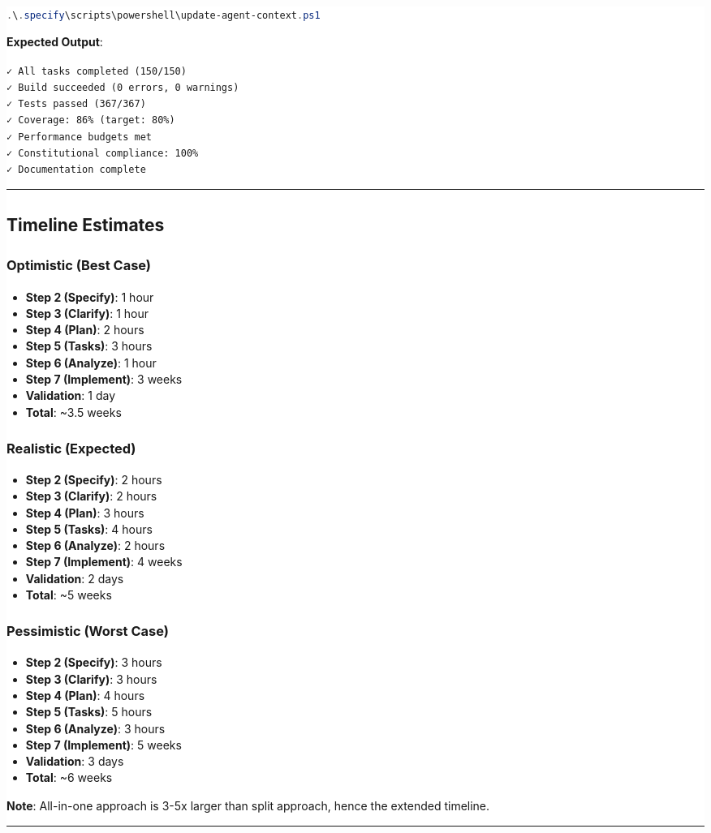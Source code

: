 ```powershell
.\.specify\scripts\powershell\update-agent-context.ps1
```

**Expected Output**:
```
✓ All tasks completed (150/150)
✓ Build succeeded (0 errors, 0 warnings)
✓ Tests passed (367/367)
✓ Coverage: 86% (target: 80%)
✓ Performance budgets met
✓ Constitutional compliance: 100%
✓ Documentation complete
```

---

## Timeline Estimates

### Optimistic (Best Case)

- **Step 2 (Specify)**: 1 hour
- **Step 3 (Clarify)**: 1 hour
- **Step 4 (Plan)**: 2 hours
- **Step 5 (Tasks)**: 3 hours
- **Step 6 (Analyze)**: 1 hour
- **Step 7 (Implement)**: 3 weeks
- **Validation**: 1 day
- **Total**: ~3.5 weeks

### Realistic (Expected)

- **Step 2 (Specify)**: 2 hours
- **Step 3 (Clarify)**: 2 hours
- **Step 4 (Plan)**: 3 hours
- **Step 5 (Tasks)**: 4 hours
- **Step 6 (Analyze)**: 2 hours
- **Step 7 (Implement)**: 4 weeks
- **Validation**: 2 days
- **Total**: ~5 weeks

### Pessimistic (Worst Case)

- **Step 2 (Specify)**: 3 hours
- **Step 3 (Clarify)**: 3 hours
- **Step 4 (Plan)**: 4 hours
- **Step 5 (Tasks)**: 5 hours
- **Step 6 (Analyze)**: 3 hours
- **Step 7 (Implement)**: 5 weeks
- **Validation**: 3 days
- **Total**: ~6 weeks

**Note**: All-in-one approach is 3-5x larger than split approach, hence the extended timeline.

---